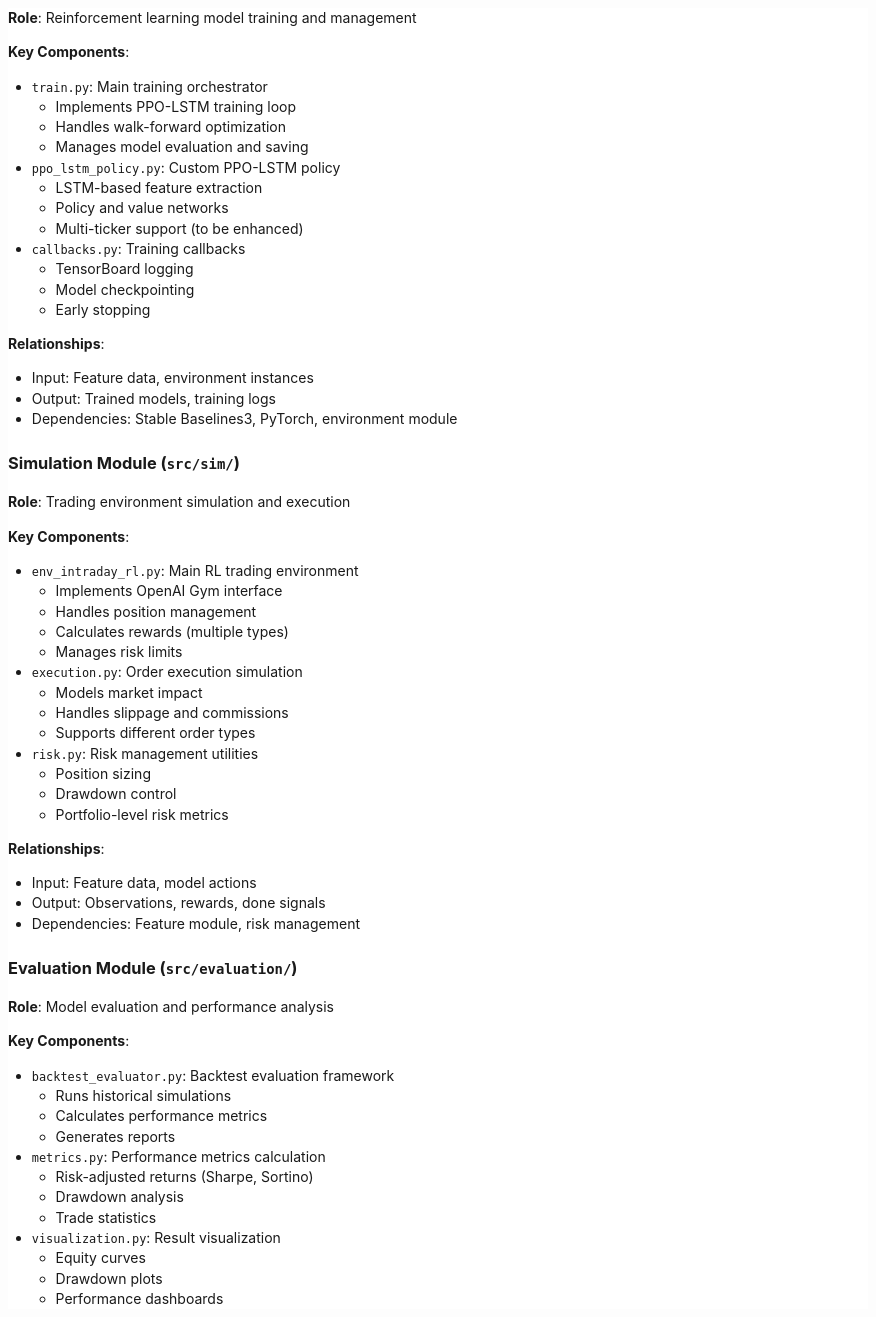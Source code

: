 **Role**: Reinforcement learning model training and management

**Key Components**:
- `train.py`: Main training orchestrator
  - Implements PPO-LSTM training loop
  - Handles walk-forward optimization
  - Manages model evaluation and saving
- `ppo_lstm_policy.py`: Custom PPO-LSTM policy
  - LSTM-based feature extraction
  - Policy and value networks
  - Multi-ticker support (to be enhanced)
- `callbacks.py`: Training callbacks
  - TensorBoard logging
  - Model checkpointing
  - Early stopping

**Relationships**:
- Input: Feature data, environment instances
- Output: Trained models, training logs
- Dependencies: Stable Baselines3, PyTorch, environment module

### Simulation Module (`src/sim/`)

**Role**: Trading environment simulation and execution

**Key Components**:
- `env_intraday_rl.py`: Main RL trading environment
  - Implements OpenAI Gym interface
  - Handles position management
  - Calculates rewards (multiple types)
  - Manages risk limits
- `execution.py`: Order execution simulation
  - Models market impact
  - Handles slippage and commissions
  - Supports different order types
- `risk.py`: Risk management utilities
  - Position sizing
  - Drawdown control
  - Portfolio-level risk metrics

**Relationships**:
- Input: Feature data, model actions
- Output: Observations, rewards, done signals
- Dependencies: Feature module, risk management

### Evaluation Module (`src/evaluation/`)

**Role**: Model evaluation and performance analysis

**Key Components**:
- `backtest_evaluator.py`: Backtest evaluation framework
  - Runs historical simulations
  - Calculates performance metrics
  - Generates reports
- `metrics.py`: Performance metrics calculation
  - Risk-adjusted returns (Sharpe, Sortino)
  - Drawdown analysis
  - Trade statistics
- `visualization.py`: Result visualization
  - Equity curves
  - Drawdown plots
  - Performance dashboards
